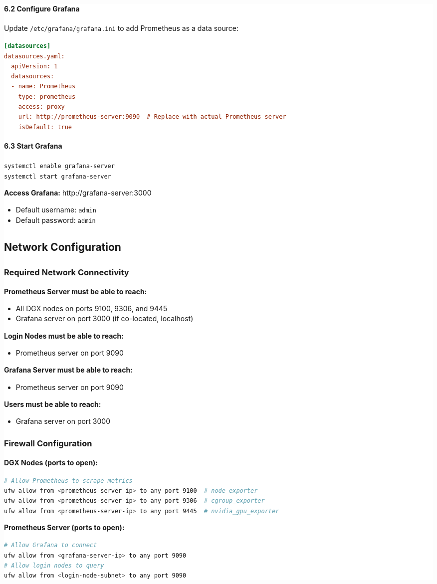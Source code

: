 #### 6.2 Configure Grafana

Update `/etc/grafana/grafana.ini` to add Prometheus as a data source:

```ini
[datasources]
datasources.yaml:
  apiVersion: 1
  datasources:
  - name: Prometheus
    type: prometheus
    access: proxy
    url: http://prometheus-server:9090  # Replace with actual Prometheus server
    isDefault: true
```

#### 6.3 Start Grafana

```bash
systemctl enable grafana-server
systemctl start grafana-server
```

**Access Grafana:** http://grafana-server:3000
- Default username: `admin`
- Default password: `admin`

## Network Configuration

### Required Network Connectivity

**Prometheus Server must be able to reach:**
- All DGX nodes on ports 9100, 9306, and 9445
- Grafana server on port 3000 (if co-located, localhost)

**Login Nodes must be able to reach:**
- Prometheus server on port 9090

**Grafana Server must be able to reach:**
- Prometheus server on port 9090

**Users must be able to reach:**
- Grafana server on port 3000

### Firewall Configuration

**DGX Nodes (ports to open):**
```bash
# Allow Prometheus to scrape metrics
ufw allow from <prometheus-server-ip> to any port 9100  # node_exporter
ufw allow from <prometheus-server-ip> to any port 9306  # cgroup_exporter
ufw allow from <prometheus-server-ip> to any port 9445  # nvidia_gpu_exporter
```

**Prometheus Server (ports to open):**
```bash
# Allow Grafana to connect
ufw allow from <grafana-server-ip> to any port 9090
# Allow login nodes to query
ufw allow from <login-node-subnet> to any port 9090
```
